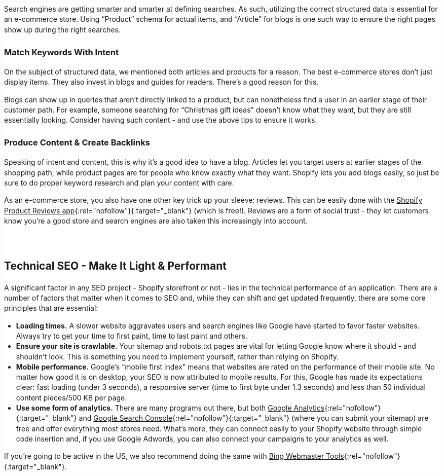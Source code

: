 Search engines are getting smarter and smarter at defining searches. As such, utilizing the correct structured data is essential for an e-commerce store. Using “Product” schema for actual items, and “Article” for blogs is one such way to ensure the right pages show up during the right searches.

### Match Keywords With Intent

On the subject of structured data, we mentioned both articles and products for a reason. The best e-commerce stores don’t just display items. They also invest in blogs and guides for readers. There’s a good reason for this.

Blogs can show up in queries that aren’t directly linked to a product, but can nonetheless find a user in an earlier stage of their customer path. For example, someone searching for “Christmas gift ideas” doesn’t know what they want, but they are still essentially looking. Consider having such content - and use the above tips to ensure it works.

### Produce Content & Create Backlinks

Speaking of intent and content, this is why it’s a good idea to have a blog. Articles let you target users at earlier stages of the shopping path, while product pages are for people who know exactly what they want. Shopify lets you add blogs easily, so just be sure to do proper keyword research and plan your content with care.

As an e-commerce store, you also have one other key trick up your sleeve: reviews. This can be easily done with the [Shopify Product Reviews app](https://apps.shopify.com/product-reviews){:rel="nofollow"}{:target="_blank"} (which is free!). Reviews are a form of social trust - they let customers know you’re a good store and search engines are also taken this increasingly into account.

<br>

## Technical SEO - Make It Light & Performant

A significant factor in any SEO project - Shopify storefront or not - lies in the technical performance of an application. There are a number of factors that matter when it comes to SEO and, while they can shift and get updated frequently, there are some core principles that are essential:

* **Loading times.** A slower website aggravates users and search engines like Google have started to favor faster websites. Always try to get your time to first paint, time to last paint and others.
* **Ensure your site is crawlable.** Your sitemap and robots.txt pages are vital for letting Google know where it should - and shouldn’t look. This is something you need to implement yourself, rather than relying on Shopify.
* **Mobile performance.** Google’s “mobile first index” means that websites are rated on the performance of their mobile site. No matter how good it is on desktop, your SEO is now attributed to mobile results. For this, Google has made its expectations clear: fast loading (under 3 seconds), a responsive server (time to first byte under 1.3 seconds) and less than 50 individual content pieces/500 KB per page.
* **Use some form of analytics.** There are many programs out there, but both [Google Analytics](https://analytics.google.com/analytics/web/){:rel="nofollow"}{:target="_blank"} and [Google Search Console](https://search.google.com/search-console/about){:rel="nofollow"}{:target="_blank"} (where you can submit your sitemap) are free and offer everything most stores need. What’s more, they can connect easily to your Shopify website through simple code insertion and, if you use Google Adwords, you can also connect your campaigns to your analytics as well.

If you’re going to be active in the US, we also recommend doing the same with [Bing Webmaster Tools](https://www.bing.com/toolbox/webmaster/){:rel="nofollow"}{:target="_blank"}.
